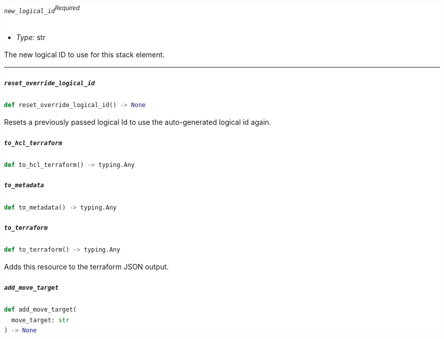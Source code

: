 ###### `new_logical_id`<sup>Required</sup> <a name="new_logical_id" id="@cdktf/provider-databricks.disableLegacyAccessSetting.DisableLegacyAccessSetting.overrideLogicalId.parameter.newLogicalId"></a>

- *Type:* str

The new logical ID to use for this stack element.

---

##### `reset_override_logical_id` <a name="reset_override_logical_id" id="@cdktf/provider-databricks.disableLegacyAccessSetting.DisableLegacyAccessSetting.resetOverrideLogicalId"></a>

```python
def reset_override_logical_id() -> None
```

Resets a previously passed logical Id to use the auto-generated logical id again.

##### `to_hcl_terraform` <a name="to_hcl_terraform" id="@cdktf/provider-databricks.disableLegacyAccessSetting.DisableLegacyAccessSetting.toHclTerraform"></a>

```python
def to_hcl_terraform() -> typing.Any
```

##### `to_metadata` <a name="to_metadata" id="@cdktf/provider-databricks.disableLegacyAccessSetting.DisableLegacyAccessSetting.toMetadata"></a>

```python
def to_metadata() -> typing.Any
```

##### `to_terraform` <a name="to_terraform" id="@cdktf/provider-databricks.disableLegacyAccessSetting.DisableLegacyAccessSetting.toTerraform"></a>

```python
def to_terraform() -> typing.Any
```

Adds this resource to the terraform JSON output.

##### `add_move_target` <a name="add_move_target" id="@cdktf/provider-databricks.disableLegacyAccessSetting.DisableLegacyAccessSetting.addMoveTarget"></a>

```python
def add_move_target(
  move_target: str
) -> None
```
